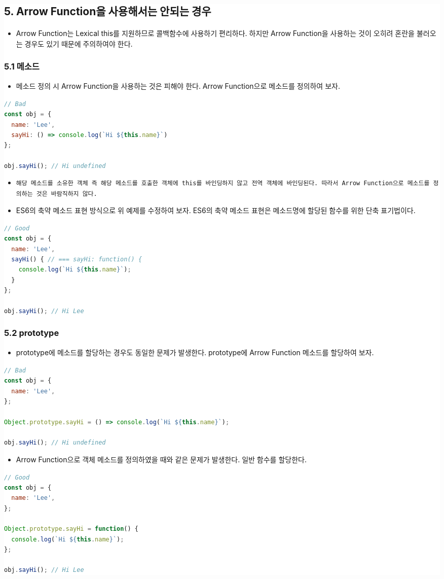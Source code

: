 ## 5. Arrow Function을 사용해서는 안되는 경우
- Arrow Function는 Lexical this를 지원하므로 콜백함수에 사용하기 편리하다. 하지만 Arrow Function을 사용하는 것이 오히려 혼란을 불러오는 경우도 있기 때문에 주의하여야 한다.

### 5.1 메소드
- 메소드 정의 시 Arrow Function을 사용하는 것은 피해야 한다. Arrow Function으로 메소드를 정의하여 보자.

```javascript
// Bad
const obj = {
  name: 'Lee',
  sayHi: () => console.log(`Hi ${this.name}`)
};

obj.sayHi(); // Hi undefined
```
- `해당 메소드를 소유한 객체 즉 해당 메소드를 호출한 객체에 this를 바인딩하지 않고 전역 객체에 바인딩된다. 따라서 Arrow Function으로 메소드를 정의하는 것은 바람직하지 않다.`

- ES6의 축약 메소드 표현 방식으로 위 예제를 수정하여 보자. ES6의 축약 메소드 표현은 메소드명에 할당된 함수를 위한 단축 표기법이다.

```javascript
// Good
const obj = {
  name: 'Lee',
  sayHi() { // === sayHi: function() {
    console.log(`Hi ${this.name}`);
  }
};

obj.sayHi(); // Hi Lee
```

### 5.2 prototype

- prototype에 메소드를 할당하는 경우도 동일한 문제가 발생한다. prototype에 Arrow Function 메소드를 할당하여 보자.

```javascript
// Bad
const obj = {
  name: 'Lee',
};

Object.prototype.sayHi = () => console.log(`Hi ${this.name}`);

obj.sayHi(); // Hi undefined
```
- Arrow Function으로 객체 메소드를 정의하였을 때와 같은 문제가 발생한다. 일반 함수를 할당한다.

```javascript
// Good
const obj = {
  name: 'Lee',
};

Object.prototype.sayHi = function() {
  console.log(`Hi ${this.name}`);
};

obj.sayHi(); // Hi Lee
```
